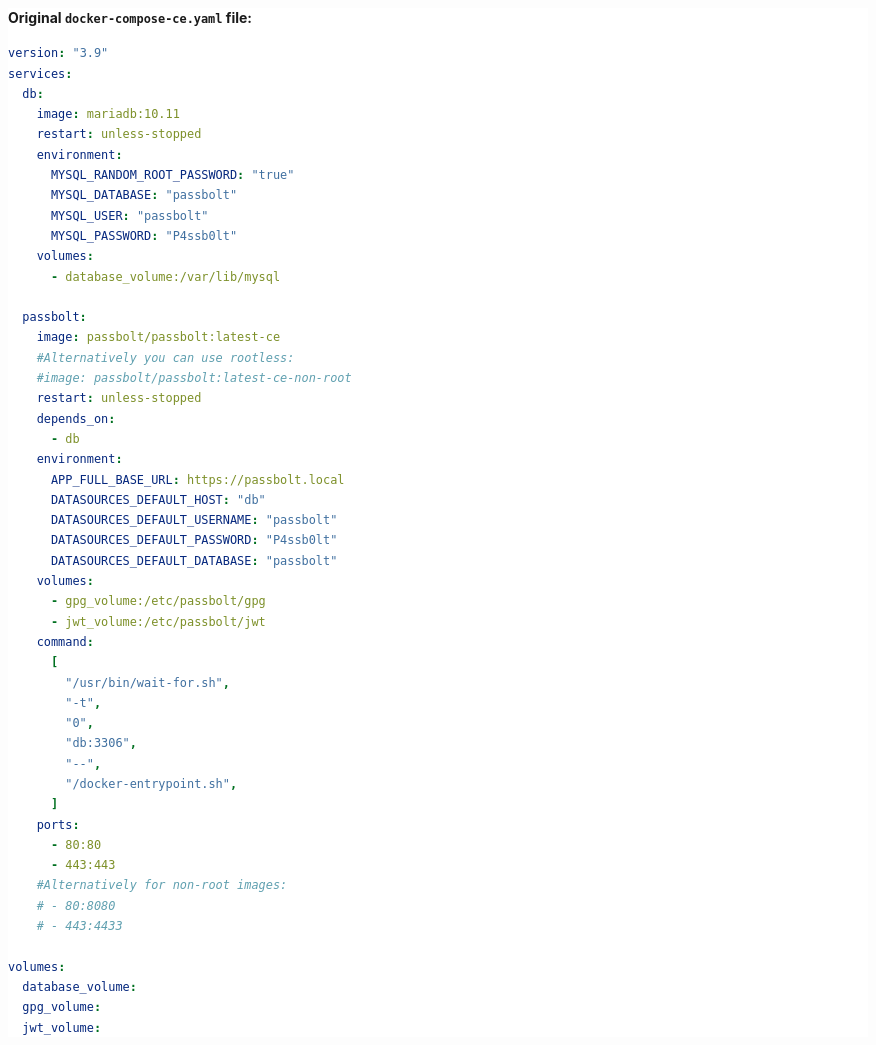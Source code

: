 **Original `docker-compose-ce.yaml` file:**
```yaml
version: "3.9"
services:
  db:
    image: mariadb:10.11
    restart: unless-stopped
    environment:
      MYSQL_RANDOM_ROOT_PASSWORD: "true"
      MYSQL_DATABASE: "passbolt"
      MYSQL_USER: "passbolt"
      MYSQL_PASSWORD: "P4ssb0lt"
    volumes:
      - database_volume:/var/lib/mysql

  passbolt:
    image: passbolt/passbolt:latest-ce
    #Alternatively you can use rootless:
    #image: passbolt/passbolt:latest-ce-non-root
    restart: unless-stopped
    depends_on:
      - db
    environment:
      APP_FULL_BASE_URL: https://passbolt.local
      DATASOURCES_DEFAULT_HOST: "db"
      DATASOURCES_DEFAULT_USERNAME: "passbolt"
      DATASOURCES_DEFAULT_PASSWORD: "P4ssb0lt"
      DATASOURCES_DEFAULT_DATABASE: "passbolt"
    volumes:
      - gpg_volume:/etc/passbolt/gpg
      - jwt_volume:/etc/passbolt/jwt
    command:
      [
        "/usr/bin/wait-for.sh",
        "-t",
        "0",
        "db:3306",
        "--",
        "/docker-entrypoint.sh",
      ]
    ports:
      - 80:80
      - 443:443
    #Alternatively for non-root images:
    # - 80:8080
    # - 443:4433

volumes:
  database_volume:
  gpg_volume:
  jwt_volume:
```
